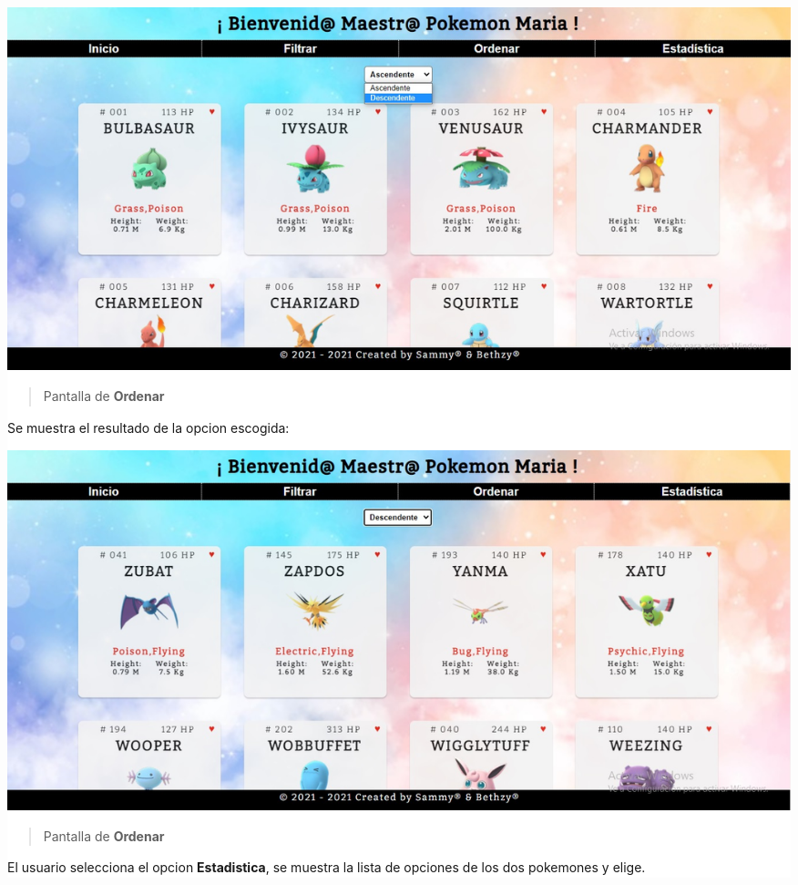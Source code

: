 ![](https://raw.githubusercontent.com/BethzyOrtega/LIM015-data-lovers/main/src/imagenes/img11.jpg)
> Pantalla de **Ordenar**

Se muestra el resultado de la opcion escogida:

![](https://raw.githubusercontent.com/BethzyOrtega/LIM015-data-lovers/main/src/imagenes/img12.jpg)
> Pantalla de **Ordenar**

El usuario selecciona el opcion **Estadistica**, se muestra la lista de opciones de los dos pokemones y elige.
